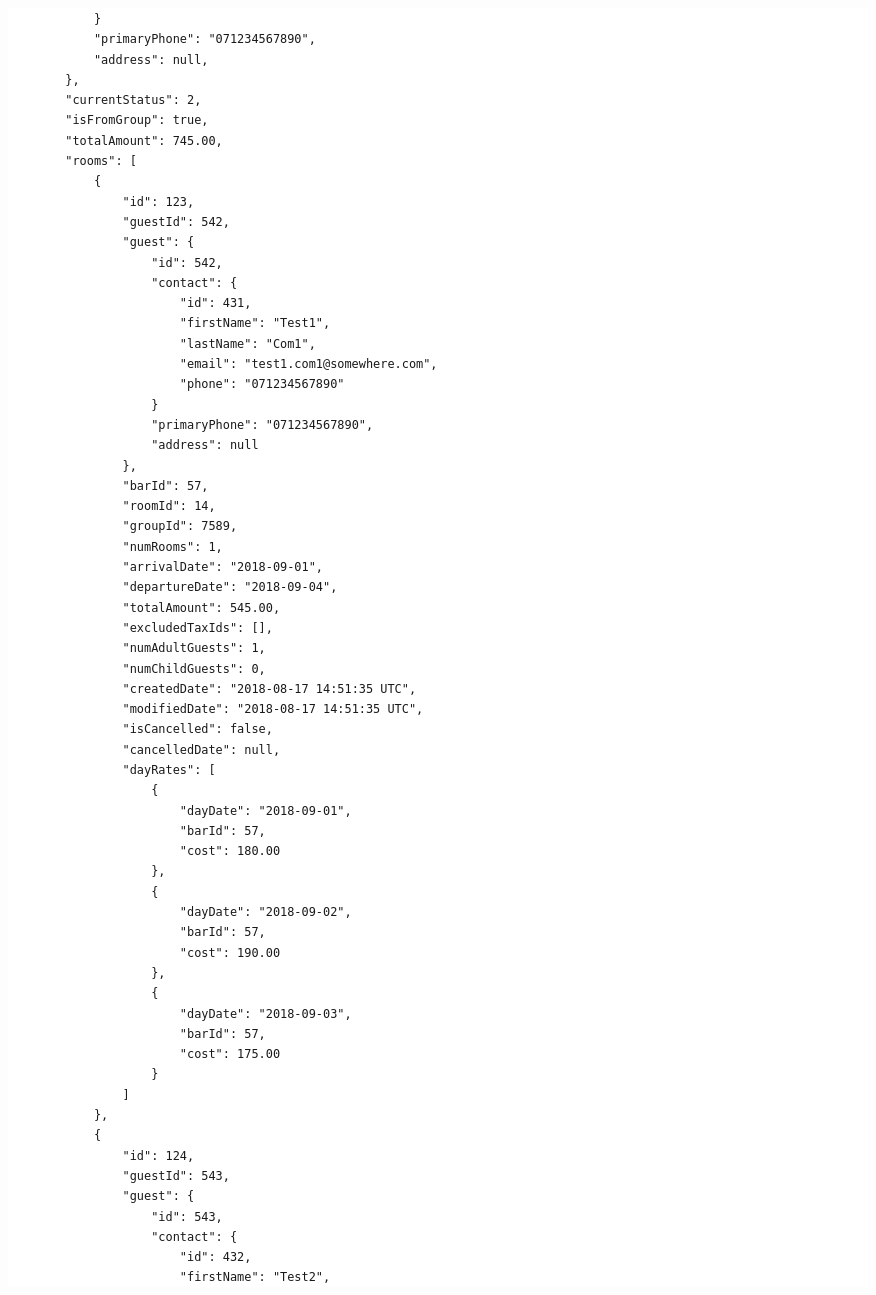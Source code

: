 ```text
            }
            "primaryPhone": "071234567890",
            "address": null,
        },
        "currentStatus": 2,
        "isFromGroup": true,
        "totalAmount": 745.00,
        "rooms": [
            {
                "id": 123,
                "guestId": 542,
                "guest": {
                    "id": 542,
                    "contact": {
                        "id": 431,
                        "firstName": "Test1",
                        "lastName": "Com1",
                        "email": "test1.com1@somewhere.com",
                        "phone": "071234567890"
                    }
                    "primaryPhone": "071234567890",
                    "address": null
                },
                "barId": 57,
                "roomId": 14,
                "groupId": 7589,
                "numRooms": 1,
                "arrivalDate": "2018-09-01",
                "departureDate": "2018-09-04",
                "totalAmount": 545.00,
                "excludedTaxIds": [],
                "numAdultGuests": 1,
                "numChildGuests": 0,
                "createdDate": "2018-08-17 14:51:35 UTC",
                "modifiedDate": "2018-08-17 14:51:35 UTC",
                "isCancelled": false,
                "cancelledDate": null,
                "dayRates": [
                    {
                        "dayDate": "2018-09-01",
                        "barId": 57,
                        "cost": 180.00
                    },
                    {
                        "dayDate": "2018-09-02",
                        "barId": 57,
                        "cost": 190.00
                    },
                    {
                        "dayDate": "2018-09-03",
                        "barId": 57,
                        "cost": 175.00
                    }
                ]
            },
            {
                "id": 124,
                "guestId": 543,
                "guest": {
                    "id": 543,
                    "contact": {
                        "id": 432,
                        "firstName": "Test2",
```